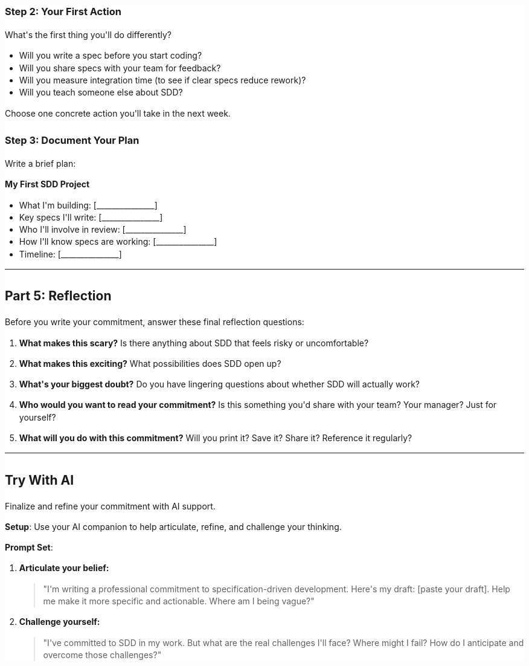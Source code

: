### Step 2: Your First Action

What's the first thing you'll do differently?

- Will you write a spec before you start coding?
- Will you share specs with your team for feedback?
- Will you measure integration time (to see if clear specs reduce rework)?
- Will you teach someone else about SDD?

Choose one concrete action you'll take in the next week.

### Step 3: Document Your Plan

Write a brief plan:

**My First SDD Project**
- What I'm building: [_______________]
- Key specs I'll write: [_______________]
- Who I'll involve in review: [_______________]
- How I'll know specs are working: [_______________]
- Timeline: [_______________]

---

## Part 5: Reflection

Before you write your commitment, answer these final reflection questions:

1. **What makes this scary?** Is there anything about SDD that feels risky or uncomfortable?

2. **What makes this exciting?** What possibilities does SDD open up?

3. **What's your biggest doubt?** Do you have lingering questions about whether SDD will actually work?

4. **Who would you want to read your commitment?** Is this something you'd share with your team? Your manager? Just for yourself?

5. **What will you do with this commitment?** Will you print it? Save it? Share it? Reference it regularly?

---

## Try With AI

Finalize and refine your commitment with AI support.

**Setup**: Use your AI companion to help articulate, refine, and challenge your thinking.

**Prompt Set**:

1. **Articulate your belief:**
   > "I'm writing a professional commitment to specification-driven development. Here's my draft: [paste your draft]. Help me make it more specific and actionable. Where am I being vague?"

2. **Challenge yourself:**
   > "I've committed to SDD in my work. But what are the real challenges I'll face? Where might I fail? How do I anticipate and overcome those challenges?"
